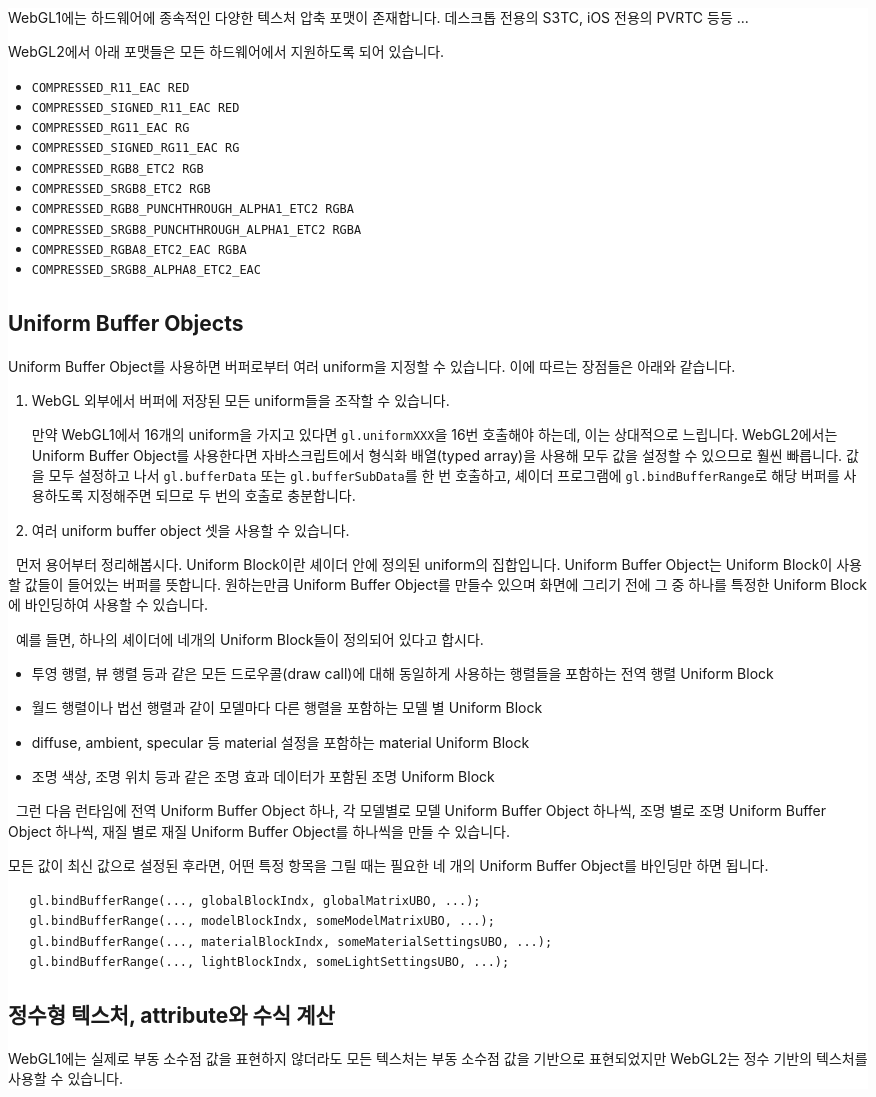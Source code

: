 WebGL1에는 하드웨어에 종속적인 다양한 텍스처 압축 포맷이 존재합니다.
데스크톱 전용의 S3TC, iOS 전용의 PVRTC 등등 ...

WebGL2에서 아래 포맷들은 모든 하드웨어에서 지원하도록 되어 있습니다.

*   `COMPRESSED_R11_EAC RED`
*   `COMPRESSED_SIGNED_R11_EAC RED`
*   `COMPRESSED_RG11_EAC RG`
*   `COMPRESSED_SIGNED_RG11_EAC RG`
*   `COMPRESSED_RGB8_ETC2 RGB`
*   `COMPRESSED_SRGB8_ETC2 RGB`
*   `COMPRESSED_RGB8_PUNCHTHROUGH_ALPHA1_ETC2 RGBA`
*   `COMPRESSED_SRGB8_PUNCHTHROUGH_ALPHA1_ETC2 RGBA`
*   `COMPRESSED_RGBA8_ETC2_EAC RGBA`
*   `COMPRESSED_SRGB8_ALPHA8_ETC2_EAC`

## Uniform Buffer Objects

Uniform Buffer Object를 사용하면 버퍼로부터 여러 uniform을 지정할 수 있습니다. 이에 따르는 장점들은 아래와 같습니다.

1. WebGL 외부에서 버퍼에 저장된 모든 uniform들을 조작할 수 있습니다.

    만약 WebGL1에서 16개의 uniform을 가지고 있다면 `gl.uniformXXX`을 16번 호출해야 하는데, 이는 상대적으로 느립니다.
    WebGL2에서는 Uniform Buffer Object를 사용한다면 자바스크립트에서 형식화 배열(typed array)을 사용해 모두 값을 설정할 수 있으므로 훨씬 빠릅니다. 
	값을 모두 설정하고 나서 `gl.bufferData` 또는 `gl.bufferSubData`를 한 번 호출하고, 셰이더 프로그램에 `gl.bindBufferRange`로 해당 버퍼를 사용하도록 지정해주면 되므로 두 번의 호출로 충분합니다.
    
2. 여러 uniform buffer object 셋을 사용할 수 있습니다.

   먼저 용어부터 정리해봅시다. Uniform Block이란 셰이더 안에 정의된 uniform의 집합입니다.
   Uniform Buffer Object는 Uniform Block이 사용할 값들이 들어있는 버퍼를 뜻합니다.
   원하는만큼 Uniform Buffer Object를 만들수 있으며 화면에 그리기 전에 그 중 하나를 특정한 Uniform Block에 바인딩하여 사용할 수 있습니다. 

   예를 들면, 하나의 셰이더에 네개의 Uniform Block들이 정의되어 있다고 합시다.

   * 투영 행렬, 뷰 행렬 등과 같은 모든 드로우콜(draw call)에 대해 동일하게 사용하는 행렬들을 포함하는 전역 행렬 Uniform Block

   * 월드 행렬이나 법선 행렬과 같이 모델마다 다른 행렬을 포함하는 모델 별 Uniform Block

   * diffuse, ambient, specular 등 material 설정을 포함하는 material Uniform Block

   * 조명 색상, 조명 위치 등과 같은 조명 효과 데이터가 포함된 조명 Uniform Block

   그런 다음 런타임에 전역 Uniform Buffer Object 하나, 각 모델별로 모델 Uniform Buffer Object 하나씩, 조명 별로 조명 Uniform Buffer Object 하나씩, 재질 별로 재질  Uniform Buffer Object를 하나씩을 만들 수 있습니다.

   모든 값이 최신 값으로 설정된 후라면, 어떤 특정 항목을 그릴 때는 필요한 네 개의 Uniform Buffer Object를 바인딩만 하면 됩니다.

       gl.bindBufferRange(..., globalBlockIndx, globalMatrixUBO, ...);
       gl.bindBufferRange(..., modelBlockIndx, someModelMatrixUBO, ...);
       gl.bindBufferRange(..., materialBlockIndx, someMaterialSettingsUBO, ...);
       gl.bindBufferRange(..., lightBlockIndx, someLightSettingsUBO, ...);

##  정수형 텍스처, attribute와 수식 계산

WebGL1에는 실제로 부동 소수점 값을 표현하지 않더라도 모든 텍스처는 부동 소수점 값을 기반으로 표현되었지만 WebGL2는 정수 기반의 텍스처를 사용할 수 있습니다.
